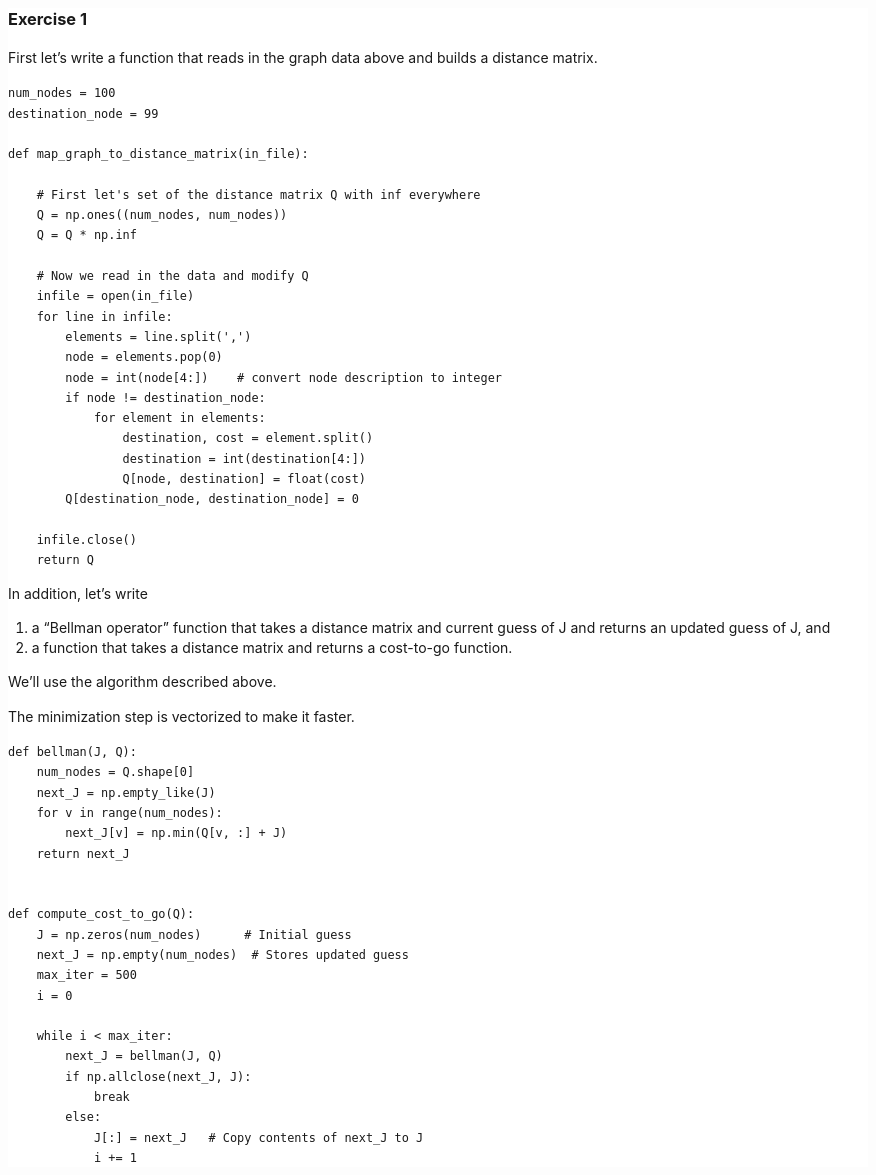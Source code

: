 
### Exercise 1

First let’s write a function that reads in the graph data above and builds a distance matrix.

```python3 hide-output=false
num_nodes = 100
destination_node = 99

def map_graph_to_distance_matrix(in_file):

    # First let's set of the distance matrix Q with inf everywhere
    Q = np.ones((num_nodes, num_nodes))
    Q = Q * np.inf

    # Now we read in the data and modify Q
    infile = open(in_file)
    for line in infile:
        elements = line.split(',')
        node = elements.pop(0)
        node = int(node[4:])    # convert node description to integer
        if node != destination_node:
            for element in elements:
                destination, cost = element.split()
                destination = int(destination[4:])
                Q[node, destination] = float(cost)
        Q[destination_node, destination_node] = 0

    infile.close()
    return Q
```


In addition, let’s write

1. a “Bellman operator” function that takes a distance matrix and current guess of J and returns an updated guess of J, and  
1. a function that takes a distance matrix and returns a cost-to-go function.  


We’ll use the algorithm described above.

The minimization step is vectorized to make it faster.


```python3 hide-output=false
def bellman(J, Q):
    num_nodes = Q.shape[0]
    next_J = np.empty_like(J)
    for v in range(num_nodes):
        next_J[v] = np.min(Q[v, :] + J)
    return next_J


def compute_cost_to_go(Q):
    J = np.zeros(num_nodes)      # Initial guess
    next_J = np.empty(num_nodes)  # Stores updated guess
    max_iter = 500
    i = 0

    while i < max_iter:
        next_J = bellman(J, Q)
        if np.allclose(next_J, J):
            break
        else:
            J[:] = next_J   # Copy contents of next_J to J
            i += 1

```